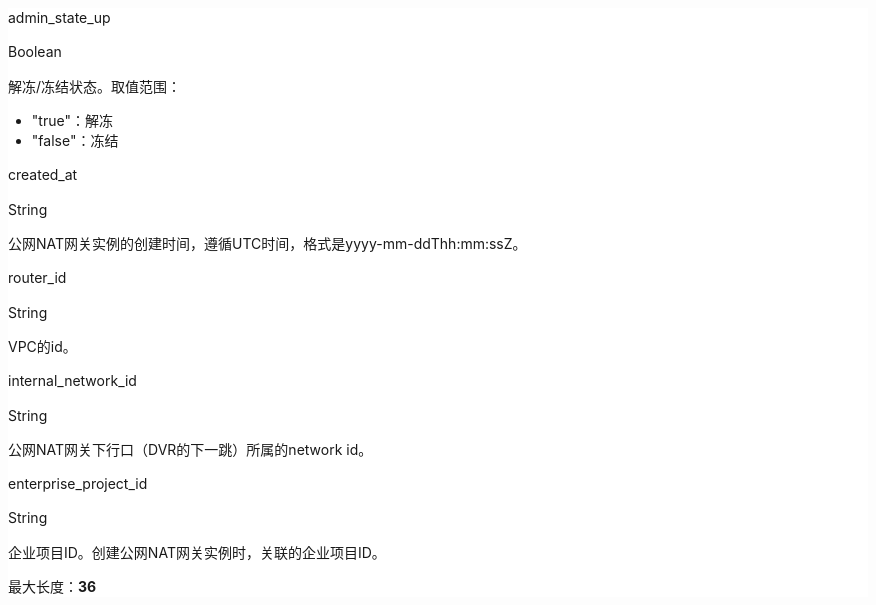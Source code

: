 </td>
</tr>
<tr id="row557552014614"><td class="cellrowborder" valign="top" width="20%" headers="mcps1.2.4.1.1 "><p id="p175994202464"><a name="p175994202464"></a><a name="p175994202464"></a>admin_state_up</p>
</td>
<td class="cellrowborder" valign="top" width="20%" headers="mcps1.2.4.1.2 "><p id="p116007202469"><a name="p116007202469"></a><a name="p116007202469"></a>Boolean</p>
</td>
<td class="cellrowborder" valign="top" width="60%" headers="mcps1.2.4.1.3 "><p id="p7600162094611"><a name="p7600162094611"></a><a name="p7600162094611"></a>解冻/冻结状态。取值范围：</p>
<a name="ul14600152018461"></a><a name="ul14600152018461"></a><ul id="ul14600152018461"><li>"true"：解冻</li><li>"false"：冻结</li></ul>
</td>
</tr>
<tr id="row1575192016466"><td class="cellrowborder" valign="top" width="20%" headers="mcps1.2.4.1.1 "><p id="p11602102011461"><a name="p11602102011461"></a><a name="p11602102011461"></a>created_at</p>
</td>
<td class="cellrowborder" valign="top" width="20%" headers="mcps1.2.4.1.2 "><p id="p06023203469"><a name="p06023203469"></a><a name="p06023203469"></a>String</p>
</td>
<td class="cellrowborder" valign="top" width="60%" headers="mcps1.2.4.1.3 "><p id="p06022209467"><a name="p06022209467"></a><a name="p06022209467"></a>公网NAT网关实例的创建时间，遵循UTC时间，格式是yyyy-mm-ddThh:mm:ssZ。</p>
</td>
</tr>
<tr id="row55751920184611"><td class="cellrowborder" valign="top" width="20%" headers="mcps1.2.4.1.1 "><p id="p9603920154610"><a name="p9603920154610"></a><a name="p9603920154610"></a>router_id</p>
</td>
<td class="cellrowborder" valign="top" width="20%" headers="mcps1.2.4.1.2 "><p id="p10603182018464"><a name="p10603182018464"></a><a name="p10603182018464"></a>String</p>
</td>
<td class="cellrowborder" valign="top" width="60%" headers="mcps1.2.4.1.3 "><p id="p146049201469"><a name="p146049201469"></a><a name="p146049201469"></a>VPC的id。</p>
</td>
</tr>
<tr id="row85758204465"><td class="cellrowborder" valign="top" width="20%" headers="mcps1.2.4.1.1 "><p id="p15604132010467"><a name="p15604132010467"></a><a name="p15604132010467"></a>internal_network_id</p>
</td>
<td class="cellrowborder" valign="top" width="20%" headers="mcps1.2.4.1.2 "><p id="p166054208463"><a name="p166054208463"></a><a name="p166054208463"></a>String</p>
</td>
<td class="cellrowborder" valign="top" width="60%" headers="mcps1.2.4.1.3 "><p id="p66051920124619"><a name="p66051920124619"></a><a name="p66051920124619"></a>公网NAT网关下行口（DVR的下一跳）所属的network id。</p>
</td>
</tr>
<tr id="row14581162074617"><td class="cellrowborder" valign="top" width="20%" headers="mcps1.2.4.1.1 "><p id="p16606820104616"><a name="p16606820104616"></a><a name="p16606820104616"></a>enterprise_project_id</p>
</td>
<td class="cellrowborder" valign="top" width="20%" headers="mcps1.2.4.1.2 "><p id="p1960792084613"><a name="p1960792084613"></a><a name="p1960792084613"></a>String</p>
</td>
<td class="cellrowborder" valign="top" width="60%" headers="mcps1.2.4.1.3 "><p id="p12607142024616"><a name="p12607142024616"></a><a name="p12607142024616"></a>企业项目ID。创建公网NAT网关实例时，关联的企业项目ID。</p>
<p id="p56076209468"><a name="p56076209468"></a><a name="p56076209468"></a>最大长度：<strong id="b19608132094611"><a name="b19608132094611"></a><a name="b19608132094611"></a>36</strong></p>
</td>
</tr>
</tbody>
</table>
